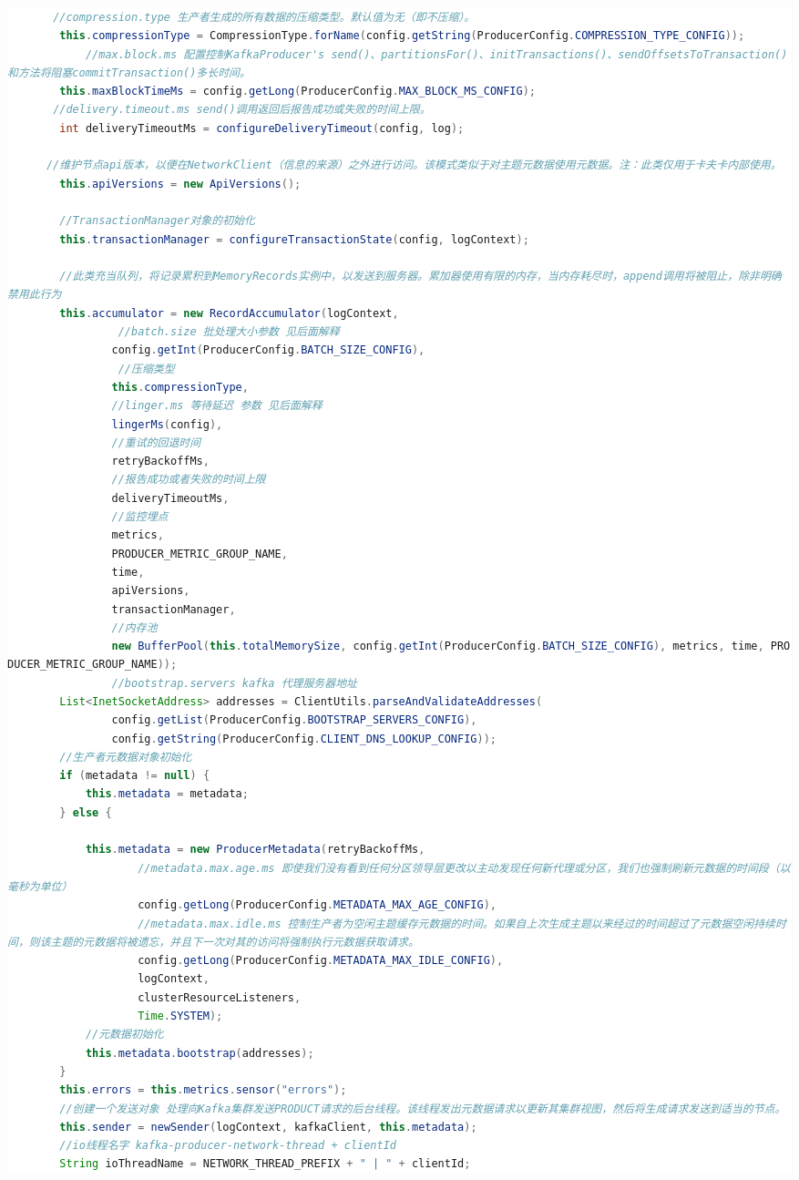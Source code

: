 ```java
       //compression.type 生产者生成的所有数据的压缩类型。默认值为无（即不压缩）。 
        this.compressionType = CompressionType.forName(config.getString(ProducerConfig.COMPRESSION_TYPE_CONFIG));
			//max.block.ms 配置控制KafkaProducer's send()、partitionsFor()、initTransactions()、sendOffsetsToTransaction()和方法将阻塞commitTransaction()多长时间。 
        this.maxBlockTimeMs = config.getLong(ProducerConfig.MAX_BLOCK_MS_CONFIG);
       //delivery.timeout.ms send()调用返回后报告成功或失败的时间上限。 
        int deliveryTimeoutMs = configureDeliveryTimeout(config, log);
			
      //维护节点api版本，以便在NetworkClient（信息的来源）之外进行访问。该模式类似于对主题元数据使用元数据。注：此类仅用于卡夫卡内部使用。
        this.apiVersions = new ApiVersions();
      
      	//TransactionManager对象的初始化
        this.transactionManager = configureTransactionState(config, logContext);
      
      	//此类充当队列，将记录累积到MemoryRecords实例中，以发送到服务器。累加器使用有限的内存，当内存耗尽时，append调用将被阻止，除非明确禁用此行为
        this.accumulator = new RecordAccumulator(logContext,
                 //batch.size 批处理大小参数 见后面解释
                config.getInt(ProducerConfig.BATCH_SIZE_CONFIG),
                 //压缩类型
                this.compressionType,
                //linger.ms 等待延迟 参数 见后面解释                                 
                lingerMs(config),
                //重试的回退时间
                retryBackoffMs,
                //报告成功或者失败的时间上限
                deliveryTimeoutMs,
                //监控埋点
                metrics,
                PRODUCER_METRIC_GROUP_NAME,
                time,
                apiVersions,
                transactionManager,
                //内存池
                new BufferPool(this.totalMemorySize, config.getInt(ProducerConfig.BATCH_SIZE_CONFIG), metrics, time, PRODUCER_METRIC_GROUP_NAME));
				//bootstrap.servers kafka 代理服务器地址
        List<InetSocketAddress> addresses = ClientUtils.parseAndValidateAddresses(
                config.getList(ProducerConfig.BOOTSTRAP_SERVERS_CONFIG),
                config.getString(ProducerConfig.CLIENT_DNS_LOOKUP_CONFIG));
        //生产者元数据对象初始化
        if (metadata != null) {
            this.metadata = metadata;
        } else {
            
            this.metadata = new ProducerMetadata(retryBackoffMs,
                    //metadata.max.age.ms 即使我们没有看到任何分区领导层更改以主动发现任何新代理或分区，我们也强制刷新元数据的时间段（以毫秒为单位）                        
                    config.getLong(ProducerConfig.METADATA_MAX_AGE_CONFIG),
                    //metadata.max.idle.ms 控制生产者为空闲主题缓存元数据的时间。如果自上次生成主题以来经过的时间超过了元数据空闲持续时间，则该主题的元数据将被遗忘，并且下一次对其的访问将强制执行元数据获取请求。
                    config.getLong(ProducerConfig.METADATA_MAX_IDLE_CONFIG),
                    logContext,
                    clusterResourceListeners,
                    Time.SYSTEM);
            //元数据初始化
            this.metadata.bootstrap(addresses);
        }
        this.errors = this.metrics.sensor("errors");
        //创建一个发送对象 处理向Kafka集群发送PRODUCT请求的后台线程。该线程发出元数据请求以更新其集群视图，然后将生成请求发送到适当的节点。
        this.sender = newSender(logContext, kafkaClient, this.metadata);
        //io线程名字 kafka-producer-network-thread + clientId
        String ioThreadName = NETWORK_THREAD_PREFIX + " | " + clientId;
```